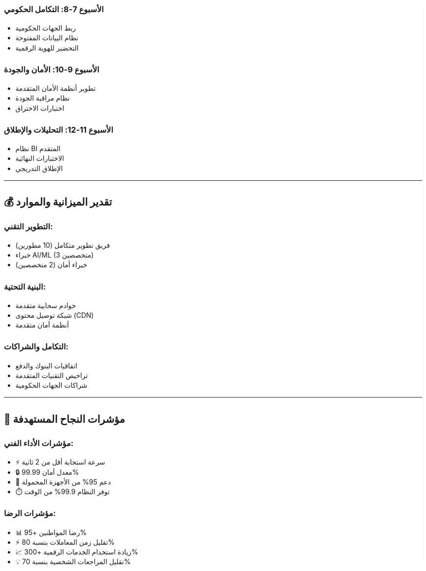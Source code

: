 ### **الأسبوع 7-8**: التكامل الحكومي
- ربط الجهات الحكومية
- نظام البيانات المفتوحة
- التحضير للهوية الرقمية

### **الأسبوع 9-10**: الأمان والجودة
- تطوير أنظمة الأمان المتقدمة
- نظام مراقبة الجودة
- اختبارات الاختراق

### **الأسبوع 11-12**: التحليلات والإطلاق
- نظام BI المتقدم
- الاختبارات النهائية
- الإطلاق التدريجي

---

## 💰 تقدير الميزانية والموارد

### **التطوير التقني**: 
- فريق تطوير متكامل (10 مطورين)
- خبراء AI/ML (3 متخصصين)
- خبراء أمان (2 متخصصين)

### **البنية التحتية**:
- خوادم سحابية متقدمة
- شبكة توصيل محتوى (CDN)
- أنظمة أمان متقدمة

### **التكامل والشراكات**:
- اتفاقيات البنوك والدفع
- تراخيص التقنيات المتقدمة
- شراكات الجهات الحكومية

---

## 🎯 مؤشرات النجاح المستهدفة

### **مؤشرات الأداء الفني**:
- ⚡ سرعة استجابة أقل من 2 ثانية
- 🔒 معدل أمان 99.99%
- 📱 دعم 95% من الأجهزة المحمولة
- ⏱️ توفر النظام 99.9% من الوقت

### **مؤشرات الرضا**:
- 📊 رضا المواطنين +95%
- ⚡ تقليل زمن المعاملات بنسبة 80%
- 📈 زيادة استخدام الخدمات الرقمية +300%
- 💡 تقليل المراجعات الشخصية بنسبة 70%

